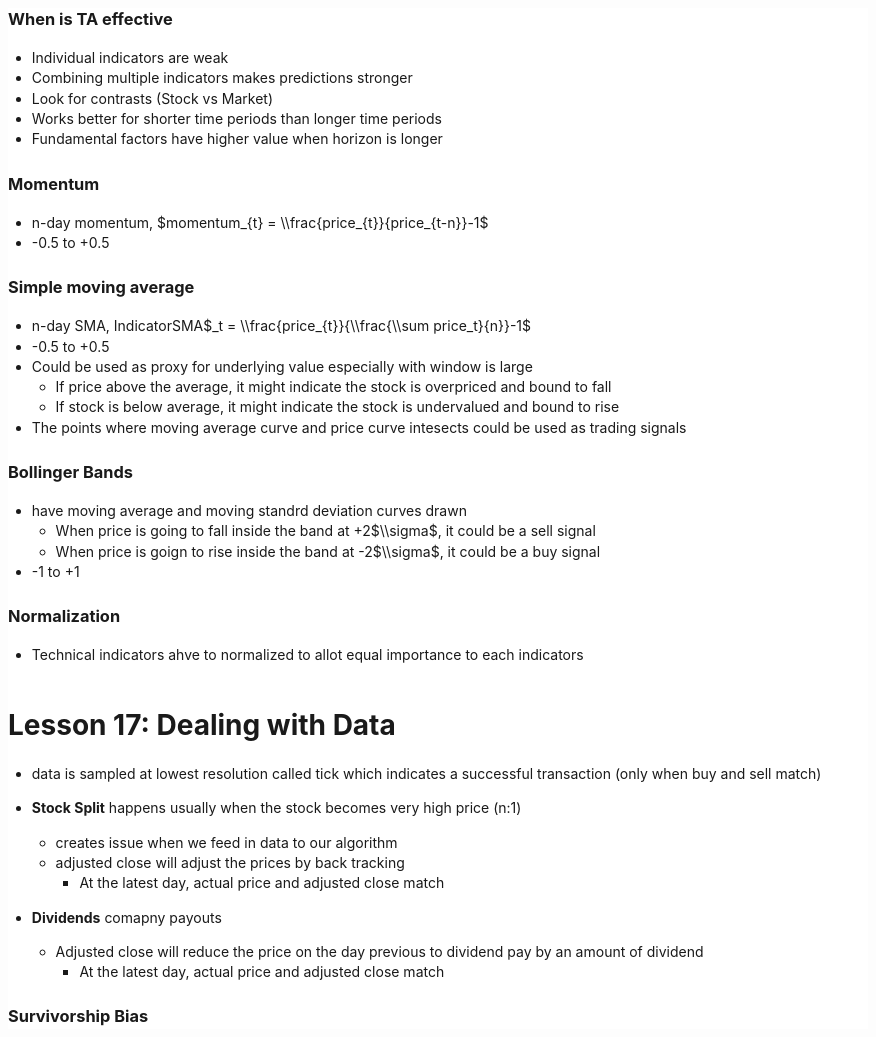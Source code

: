 
### When is TA effective
* Individual indicators are weak
* Combining multiple indicators makes predictions stronger
* Look for contrasts (Stock vs Market)
* Works better for shorter time periods than longer time periods
* Fundamental factors have higher value when horizon is longer


### Momentum

* n-day momentum, $momentum_{t} = \\frac{price_{t}}{price_{t-n}}-1$
* -0.5 to +0.5


### Simple moving average

* n-day SMA, IndicatorSMA$_t = \\frac{price_{t}}{\\frac{\\sum price_t}{n}}-1$
* -0.5 to +0.5
* Could be used as proxy for underlying value especially with window is large
    * If price above the average, it might indicate the stock is overpriced and bound to fall
    * If stock is below average, it might indicate the stock is undervalued and bound to rise
* The points where moving average curve and price curve intesects could be used as trading signals



### Bollinger Bands

* have moving average and moving standrd deviation curves drawn
    * When price is going to fall inside the band at +2$\\sigma$, it could be a sell signal
    * When price is goign to rise inside the band at -2$\\sigma$, it could be a buy signal
* -1 to +1


### Normalization

* Technical indicators ahve to normalized to allot equal importance to each indicators


# Lesson 17: Dealing with Data

* data is sampled at lowest resolution called tick which indicates a successful transaction (only when buy and sell match)

* **Stock Split** happens usually when the stock becomes very high price (n:1)
    * creates issue when we feed in data to our algorithm
    * adjusted close will adjust the prices by back tracking
        * At the latest day, actual price and adjusted close match

* **Dividends** comapny payouts
    * Adjusted close will reduce the price on the day previous to dividend pay by an amount of dividend
        * At the latest day, actual price and adjusted close match
        

### Survivorship Bias
